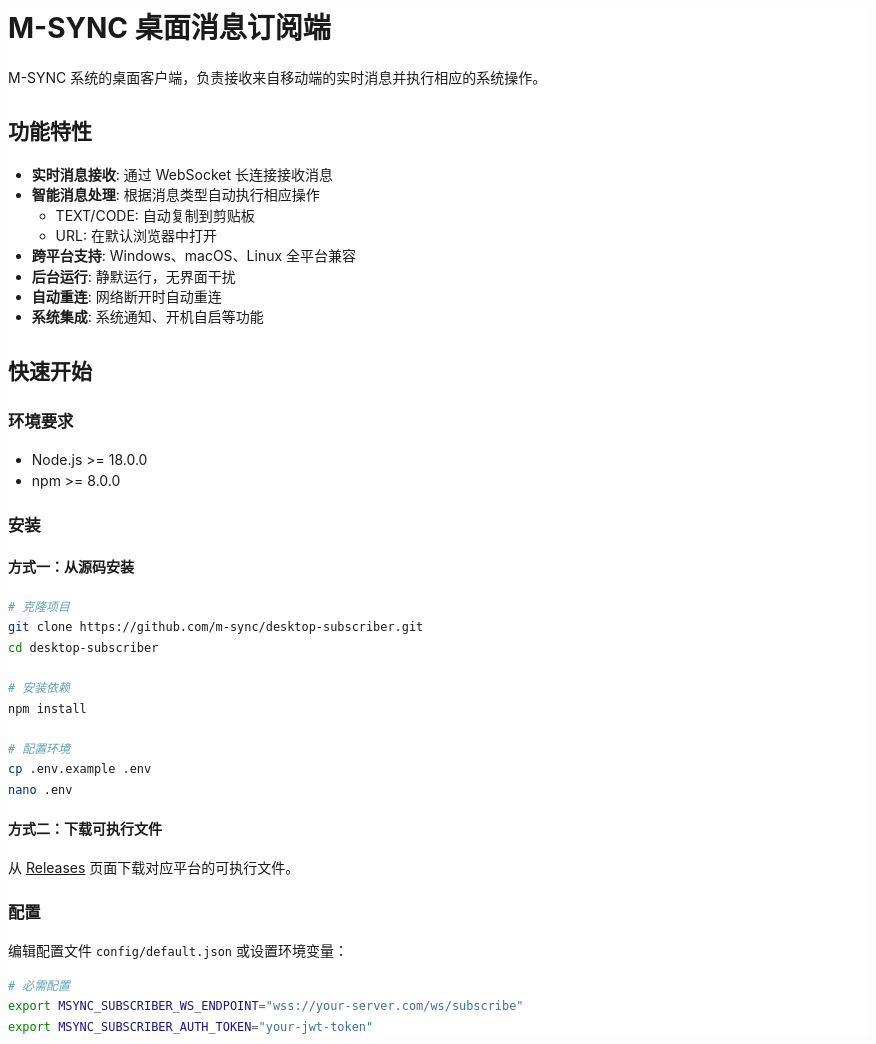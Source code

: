 # M-SYNC 桌面消息订阅端

M-SYNC 系统的桌面客户端，负责接收来自移动端的实时消息并执行相应的系统操作。

## 功能特性

- **实时消息接收**: 通过 WebSocket 长连接接收消息
- **智能消息处理**: 根据消息类型自动执行相应操作
  - TEXT/CODE: 自动复制到剪贴板
  - URL: 在默认浏览器中打开
- **跨平台支持**: Windows、macOS、Linux 全平台兼容
- **后台运行**: 静默运行，无界面干扰
- **自动重连**: 网络断开时自动重连
- **系统集成**: 系统通知、开机自启等功能

## 快速开始

### 环境要求

- Node.js >= 18.0.0
- npm >= 8.0.0

### 安装

#### 方式一：从源码安装

```bash
# 克隆项目
git clone https://github.com/m-sync/desktop-subscriber.git
cd desktop-subscriber

# 安装依赖
npm install

# 配置环境
cp .env.example .env
nano .env
```

#### 方式二：下载可执行文件

从 [Releases](https://github.com/m-sync/desktop-subscriber/releases) 页面下载对应平台的可执行文件。

### 配置

编辑配置文件 `config/default.json` 或设置环境变量：

```bash
# 必需配置
export MSYNC_SUBSCRIBER_WS_ENDPOINT="wss://your-server.com/ws/subscribe"
export MSYNC_SUBSCRIBER_AUTH_TOKEN="your-jwt-token"
```
